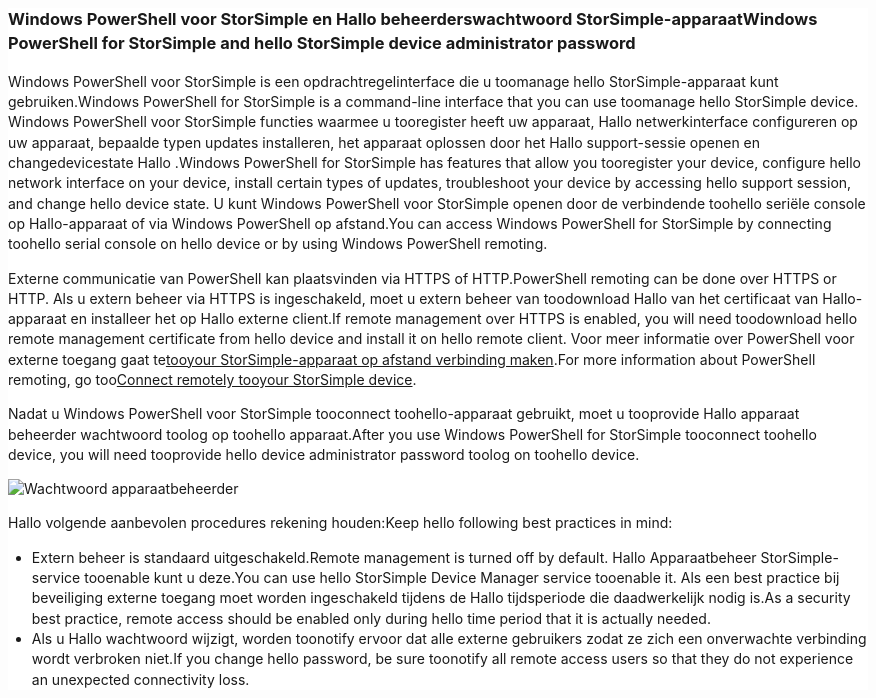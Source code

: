 ### <a name="windows-powershell-for-storsimple-and-hello-storsimple-device-administrator-password"></a><span data-ttu-id="da5f4-147">Windows PowerShell voor StorSimple en Hallo beheerderswachtwoord StorSimple-apparaat</span><span class="sxs-lookup"><span data-stu-id="da5f4-147">Windows PowerShell for StorSimple and hello StorSimple device administrator password</span></span>

<span data-ttu-id="da5f4-148">Windows PowerShell voor StorSimple is een opdrachtregelinterface die u toomanage hello StorSimple-apparaat kunt gebruiken.</span><span class="sxs-lookup"><span data-stu-id="da5f4-148">Windows PowerShell for StorSimple is a command-line interface that you can use toomanage hello StorSimple device.</span></span> <span data-ttu-id="da5f4-149">Windows PowerShell voor StorSimple functies waarmee u tooregister heeft uw apparaat, Hallo netwerkinterface configureren op uw apparaat, bepaalde typen updates installeren, het apparaat oplossen door het Hallo support-sessie openen en changedevicestate Hallo .</span><span class="sxs-lookup"><span data-stu-id="da5f4-149">Windows PowerShell for StorSimple has features that allow you tooregister your device, configure hello network interface on your device, install certain types of updates, troubleshoot your device by accessing hello support session, and change hello device state.</span></span> <span data-ttu-id="da5f4-150">U kunt Windows PowerShell voor StorSimple openen door de verbindende toohello seriële console op Hallo-apparaat of via Windows PowerShell op afstand.</span><span class="sxs-lookup"><span data-stu-id="da5f4-150">You can access Windows PowerShell for StorSimple by connecting toohello serial console on hello device or by using Windows PowerShell remoting.</span></span>

<span data-ttu-id="da5f4-151">Externe communicatie van PowerShell kan plaatsvinden via HTTPS of HTTP.</span><span class="sxs-lookup"><span data-stu-id="da5f4-151">PowerShell remoting can be done over HTTPS or HTTP.</span></span> <span data-ttu-id="da5f4-152">Als u extern beheer via HTTPS is ingeschakeld, moet u extern beheer van toodownload Hallo van het certificaat van Hallo-apparaat en installeer het op Hallo externe client.</span><span class="sxs-lookup"><span data-stu-id="da5f4-152">If remote management over HTTPS is enabled, you will need toodownload hello remote management certificate from hello device and install it on hello remote client.</span></span> <span data-ttu-id="da5f4-153">Voor meer informatie over PowerShell voor externe toegang gaat te[tooyour StorSimple-apparaat op afstand verbinding maken](storsimple-8000-remote-connect.md).</span><span class="sxs-lookup"><span data-stu-id="da5f4-153">For more information about PowerShell remoting, go too[Connect remotely tooyour StorSimple device](storsimple-8000-remote-connect.md).</span></span>

<span data-ttu-id="da5f4-154">Nadat u Windows PowerShell voor StorSimple tooconnect toohello-apparaat gebruikt, moet u tooprovide Hallo apparaat beheerder wachtwoord toolog op toohello apparaat.</span><span class="sxs-lookup"><span data-stu-id="da5f4-154">After you use Windows PowerShell for StorSimple tooconnect toohello device, you will need tooprovide hello device administrator password toolog on toohello device.</span></span>

![Wachtwoord apparaatbeheerder](./media/storsimple-security/DeviceAdminPW.png)

<span data-ttu-id="da5f4-156">Hallo volgende aanbevolen procedures rekening houden:</span><span class="sxs-lookup"><span data-stu-id="da5f4-156">Keep hello following best practices in mind:</span></span>

* <span data-ttu-id="da5f4-157">Extern beheer is standaard uitgeschakeld.</span><span class="sxs-lookup"><span data-stu-id="da5f4-157">Remote management is turned off by default.</span></span> <span data-ttu-id="da5f4-158">Hallo Apparaatbeheer StorSimple-service tooenable kunt u deze.</span><span class="sxs-lookup"><span data-stu-id="da5f4-158">You can use hello StorSimple Device Manager service tooenable it.</span></span> <span data-ttu-id="da5f4-159">Als een best practice bij beveiliging externe toegang moet worden ingeschakeld tijdens de Hallo tijdsperiode die daadwerkelijk nodig is.</span><span class="sxs-lookup"><span data-stu-id="da5f4-159">As a security best practice, remote access should be enabled only during hello time period that it is actually needed.</span></span>
* <span data-ttu-id="da5f4-160">Als u Hallo wachtwoord wijzigt, worden toonotify ervoor dat alle externe gebruikers zodat ze zich een onverwachte verbinding wordt verbroken niet.</span><span class="sxs-lookup"><span data-stu-id="da5f4-160">If you change hello password, be sure toonotify all remote access users so that they do not experience an unexpected connectivity loss.</span></span>